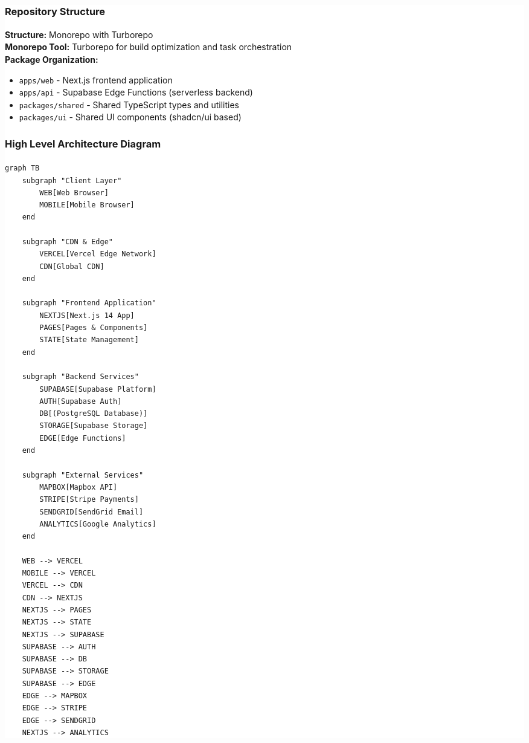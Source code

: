 ### Repository Structure

**Structure:** Monorepo with Turborepo  
**Monorepo Tool:** Turborepo for build optimization and task orchestration  
**Package Organization:**

- `apps/web` - Next.js frontend application
- `apps/api` - Supabase Edge Functions (serverless backend)
- `packages/shared` - Shared TypeScript types and utilities
- `packages/ui` - Shared UI components (shadcn/ui based)

### High Level Architecture Diagram

```mermaid
graph TB
    subgraph "Client Layer"
        WEB[Web Browser]
        MOBILE[Mobile Browser]
    end

    subgraph "CDN & Edge"
        VERCEL[Vercel Edge Network]
        CDN[Global CDN]
    end

    subgraph "Frontend Application"
        NEXTJS[Next.js 14 App]
        PAGES[Pages & Components]
        STATE[State Management]
    end

    subgraph "Backend Services"
        SUPABASE[Supabase Platform]
        AUTH[Supabase Auth]
        DB[(PostgreSQL Database)]
        STORAGE[Supabase Storage]
        EDGE[Edge Functions]
    end

    subgraph "External Services"
        MAPBOX[Mapbox API]
        STRIPE[Stripe Payments]
        SENDGRID[SendGrid Email]
        ANALYTICS[Google Analytics]
    end

    WEB --> VERCEL
    MOBILE --> VERCEL
    VERCEL --> CDN
    CDN --> NEXTJS
    NEXTJS --> PAGES
    NEXTJS --> STATE
    NEXTJS --> SUPABASE
    SUPABASE --> AUTH
    SUPABASE --> DB
    SUPABASE --> STORAGE
    SUPABASE --> EDGE
    EDGE --> MAPBOX
    EDGE --> STRIPE
    EDGE --> SENDGRID
    NEXTJS --> ANALYTICS
```


  [UserRole.EVENT_MANAGER]: [
  [UserRole.CONTRACTOR]: [
  [UserRole.ADMIN]: [